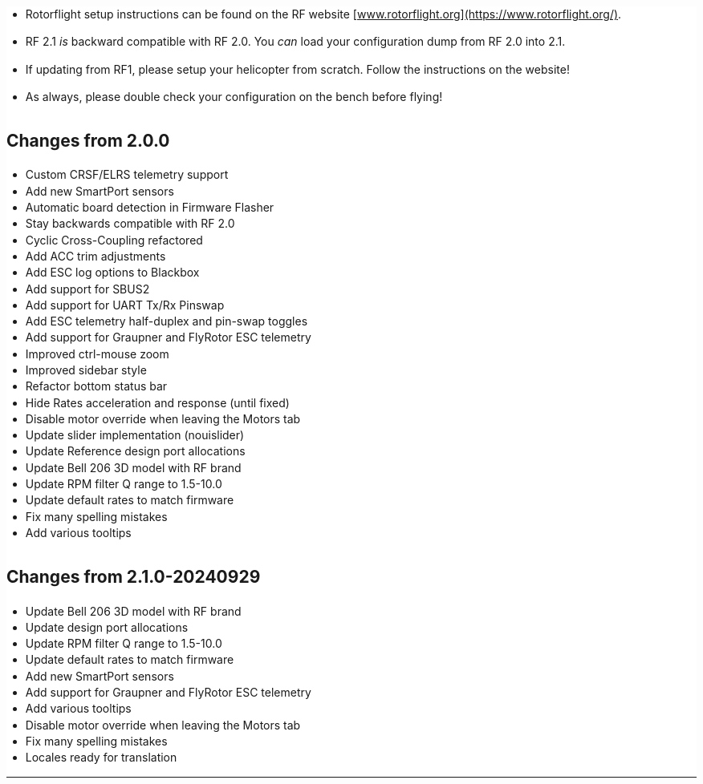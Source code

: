 - Rotorflight setup instructions can be found on the RF website [www.rotorflight.org](https://www.rotorflight.org/).

- RF 2.1 *is* backward compatible with RF 2.0. You *can* load your configuration dump from RF 2.0 into 2.1.

- If updating from RF1, please setup your helicopter from scratch. Follow the instructions on the website!

- As always, please double check your configuration on the bench before flying!

## Changes from 2.0.0

- Custom CRSF/ELRS telemetry support
- Add new SmartPort sensors
- Automatic board detection in Firmware Flasher
- Stay backwards compatible with RF 2.0
- Cyclic Cross-Coupling refactored
- Add ACC trim adjustments
- Add ESC log options to Blackbox
- Add support for SBUS2
- Add support for UART Tx/Rx Pinswap
- Add ESC telemetry half-duplex and pin-swap toggles
- Add support for Graupner and FlyRotor ESC telemetry
- Improved ctrl-mouse zoom
- Improved sidebar style
- Refactor bottom status bar
- Hide Rates acceleration and response (until fixed)
- Disable motor override when leaving the Motors tab
- Update slider implementation (nouislider)
- Update Reference design port allocations
- Update Bell 206 3D model with RF brand
- Update RPM filter Q range to 1.5-10.0
- Update default rates to match firmware
- Fix many spelling mistakes
- Add various tooltips

## Changes from 2.1.0-20240929

- Update Bell 206 3D model with RF brand
- Update design port allocations
- Update RPM filter Q range to 1.5-10.0
- Update default rates to match firmware
- Add new SmartPort sensors
- Add support for Graupner and FlyRotor ESC telemetry
- Add various tooltips
- Disable motor override when leaving the Motors tab
- Fix many spelling mistakes
- Locales ready for translation


***

